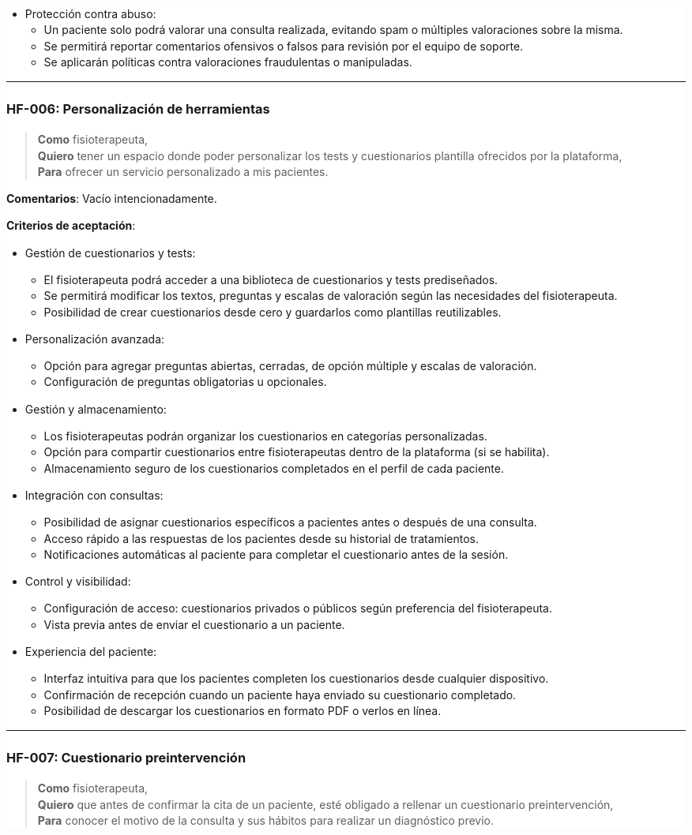 - Protección contra abuso:
  - Un paciente solo podrá valorar una consulta realizada, evitando spam o múltiples valoraciones sobre la misma.
  - Se permitirá reportar comentarios ofensivos o falsos para revisión por el equipo de soporte.
  - Se aplicarán políticas contra valoraciones fraudulentas o manipuladas.

---

### HF-006: Personalización de herramientas  
> **Como** fisioterapeuta,  
> **Quiero** tener un espacio donde poder personalizar los tests y cuestionarios plantilla ofrecidos por la plataforma,   
> **Para** ofrecer un servicio personalizado a mis pacientes.

**Comentarios**: Vacío intencionadamente.

**Criterios de aceptación**:

- Gestión de cuestionarios y tests:
  - El fisioterapeuta podrá acceder a una biblioteca de cuestionarios y tests prediseñados.
  - Se permitirá modificar los textos, preguntas y escalas de valoración según las necesidades del fisioterapeuta.
  - Posibilidad de crear cuestionarios desde cero y guardarlos como plantillas reutilizables.

- Personalización avanzada:
  - Opción para agregar preguntas abiertas, cerradas, de opción múltiple y escalas de valoración.
  - Configuración de preguntas obligatorias u opcionales.

- Gestión y almacenamiento:
  - Los fisioterapeutas podrán organizar los cuestionarios en categorías personalizadas.
  - Opción para compartir cuestionarios entre fisioterapeutas dentro de la plataforma (si se habilita).
  - Almacenamiento seguro de los cuestionarios completados en el perfil de cada paciente.

- Integración con consultas:
  - Posibilidad de asignar cuestionarios específicos a pacientes antes o después de una consulta.
  - Acceso rápido a las respuestas de los pacientes desde su historial de tratamientos.
  - Notificaciones automáticas al paciente para completar el cuestionario antes de la sesión.

- Control y visibilidad:
  - Configuración de acceso: cuestionarios privados o públicos según preferencia del fisioterapeuta.
  - Vista previa antes de enviar el cuestionario a un paciente.

- Experiencia del paciente:
  - Interfaz intuitiva para que los pacientes completen los cuestionarios desde cualquier dispositivo.
  - Confirmación de recepción cuando un paciente haya enviado su cuestionario completado.
  - Posibilidad de descargar los cuestionarios en formato PDF o verlos en línea.


---

### HF-007: Cuestionario preintervención   
> **Como** fisioterapeuta,  
> **Quiero** que antes de confirmar la cita de un paciente, esté obligado a rellenar un cuestionario preintervención,   
> **Para** conocer el motivo de la consulta y sus hábitos para realizar un diagnóstico previo.

